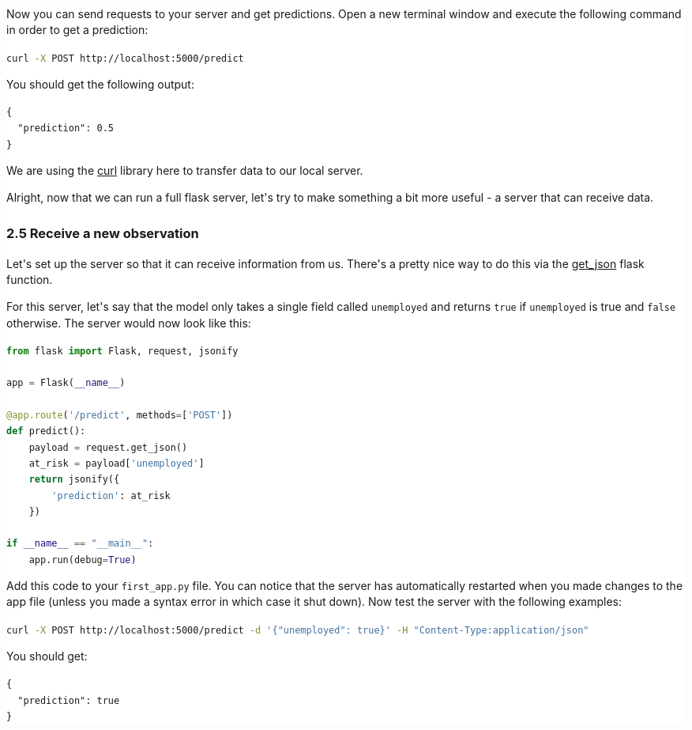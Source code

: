 Now you can send requests to your server and get predictions. Open a new terminal window and execute the following command in order to get a prediction:

```bash
curl -X POST http://localhost:5000/predict
```

You should get the following output:
```
{
  "prediction": 0.5
}
```

We are using the [curl](https://curl.se/) library here to transfer data to our local server.

Alright, now that we can run a full flask server, let's try to make something a bit more
useful - a server that can receive data.

### 2.5 Receive a new observation

Let's set up the server so that it can receive information from us. There's a pretty nice way to do this via the
[get_json](https://flask.palletsprojects.com/en/stable/api/#flask.Response.get_json) flask function.

For this server, let's say that the model only takes a single field called `unemployed`
and returns `true` if `unemployed` is true and `false` otherwise. The server would now
look like this:

```py
from flask import Flask, request, jsonify

app = Flask(__name__)

@app.route('/predict', methods=['POST'])
def predict():
    payload = request.get_json()
    at_risk = payload['unemployed']
    return jsonify({
        'prediction': at_risk
    })

if __name__ == "__main__":
    app.run(debug=True)
```
Add this code to your `first_app.py` file. You can notice that the server has automatically restarted when you made changes to the app file (unless you made a syntax error in which case it shut down). Now test the server with the following examples:
```bash
curl -X POST http://localhost:5000/predict -d '{"unemployed": true}' -H "Content-Type:application/json"
```

You should get:
```
{
  "prediction": true
}
```
